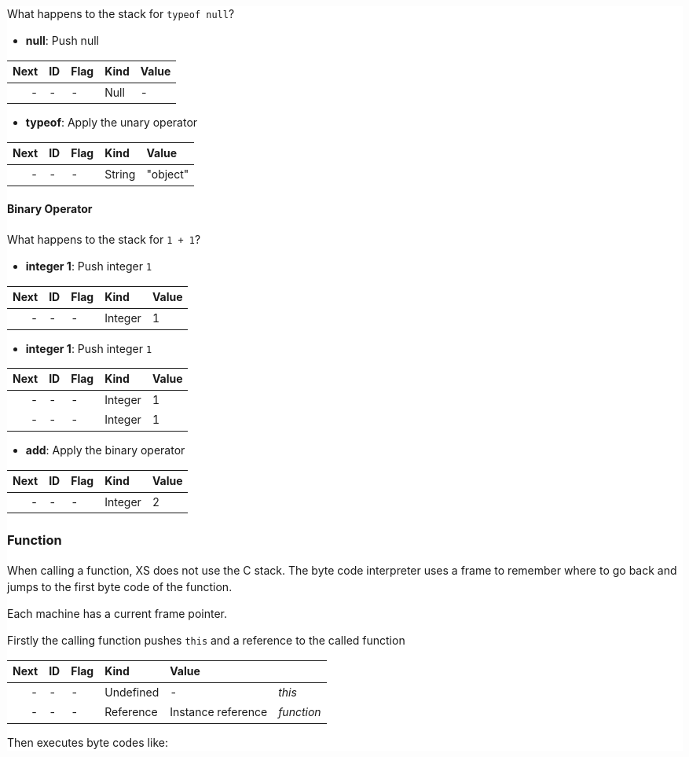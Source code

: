 What happens to the stack for `typeof null`?

- **null**: Push null

|Next|ID|Flag|Kind |Value|
|---:|---|---|:---|:---|
|-|-|-|Null|-|

- **typeof**: Apply the unary operator

|Next|ID|Flag|Kind |Value|
|---:|---|---|:---|:---|
|-|-|-|String|"object"|

#### Binary Operator

What happens to the stack for `1 + 1`?

- **integer 1**: Push integer `1`

|Next|ID|Flag|Kind |Value|
|---:|---|---|:---|:---|
|-|-|-|Integer|1|

- **integer 1**: Push integer `1`

|Next|ID|Flag|Kind |Value|
|---:|---|---|:---|:---|
|-|-|-|Integer|1|
|-|-|-|Integer|1|

- **add**: Apply the binary operator

|Next|ID|Flag|Kind |Value|
|---:|---|---|:---|:---|
|-|-|-|Integer|2|

### Function

When calling a function, XS does not use the C stack. The byte code interpreter uses a frame to remember where to go back and jumps to the first byte code of the function.

Each machine has a current frame pointer.

Firstly the calling function pushes `this` and a reference to the called function

|Next|ID|Flag|Kind |Value||
|---:|---|---|:---|:---|:---|
|-|-|-|Undefined|-|*this*
|-|-|-|Reference|Instance reference|*function*

Then executes byte codes like:
